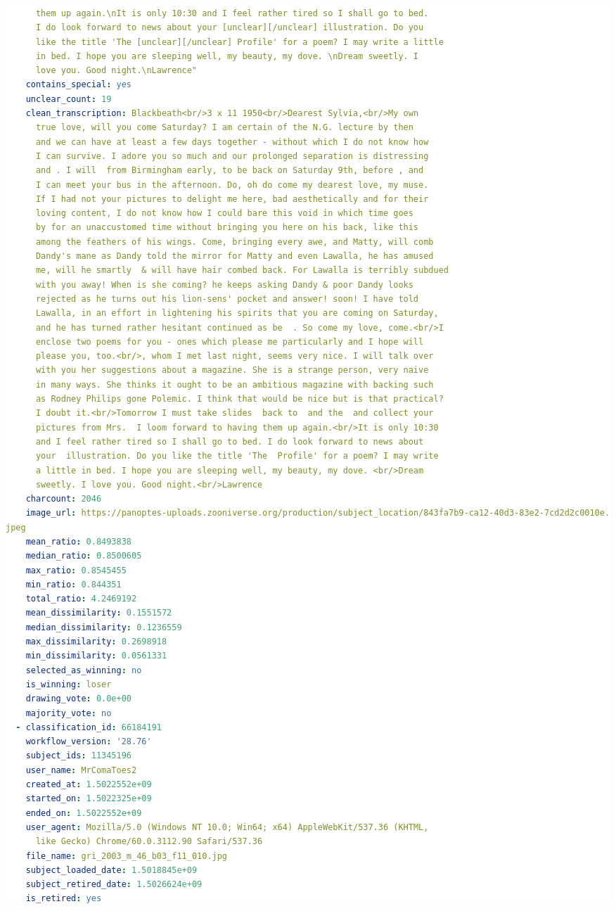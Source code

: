 ```yaml
      them up again.\nIt is only 10:30 and I feel rather tired so I shall go to bed.
      I do look forward to news about your [unclear][/unclear] illustration. Do you
      like the title 'The [unclear][/unclear] Profile' for a poem? I may write a little
      in bed. I hope you are sleeping well, my beauty, my dove. \nDream sweetly. I
      love you. Good night.\nLawrence"
    contains_special: yes
    unclear_count: 19
    clean_transcription: Blackbeath<br/>3 x 11 1950<br/>Dearest Sylvia,<br/>My own
      true love, will you come Saturday? I am certain of the N.G. lecture by then
      and we can have at least a few days together - without which I do not know how
      I can survive. I adore you so much and our prolonged separation is distressing
      and . I will  from Birmingham early, to be back on Saturday 9th, before , and
      I can meet your bus in the afternoon. Do, oh do come my dearest love, my muse.
      If I had not your pictures to delight me here, bad aesthetically and for their
      loving content, I do not know how I could bare this void in which time goes
      by for an unaccustomed time without bringing you here on his back, like this
      among the feathers of his wings. Come, bringing every awe, and Matty, will comb
      Dandy's mane as Dandy told the mirror for Matty and even Lawalla, he has amused
      me, will he smartly  & will have hair combed back. For Lawalla is terribly subdued
      with you away! When is she coming? he keeps asking Dandy & poor Dandy looks
      rejected as he turns out his lion-sens' pocket and answer! soon! I have told
      Lawalla, in an effort in lightening his spirits that you are coming on Saturday,
      and he has turned rather hesitant continued as be  . So come my love, come.<br/>I
      enclose two poems for you - ones which please me particularly and I hope will
      please you, too.<br/>, whom I met last night, seems very nice. I will talk over
      with you her suggestions about a magazine. She is a strange person, very naive
      in many ways. She thinks it ought to be an ambitious magazine with backing such
      as Rodney Philips gone Polemic. I think that would be nice but is that practical?
      I doubt it.<br/>Tomorrow I must take slides  back to  and the  and collect your
      pictures from Mrs.  I loom forward to having them up again.<br/>It is only 10:30
      and I feel rather tired so I shall go to bed. I do look forward to news about
      your  illustration. Do you like the title 'The  Profile' for a poem? I may write
      a little in bed. I hope you are sleeping well, my beauty, my dove. <br/>Dream
      sweetly. I love you. Good night.<br/>Lawrence
    charcount: 2046
    image_url: https://panoptes-uploads.zooniverse.org/production/subject_location/843fa7b9-ca12-40d3-83e2-7cd2d2c0010e.jpeg
    mean_ratio: 0.8493838
    median_ratio: 0.8500605
    max_ratio: 0.8545455
    min_ratio: 0.844351
    total_ratio: 4.2469192
    mean_dissimilarity: 0.1551572
    median_dissimilarity: 0.1236559
    max_dissimilarity: 0.2698918
    min_dissimilarity: 0.0561331
    selected_as_winning: no
    is_winning: loser
    drawing_vote: 0.0e+00
    majority_vote: no
  - classification_id: 66184191
    workflow_version: '28.76'
    subject_ids: 11345196
    user_name: MrComaToes2
    created_at: 1.5022552e+09
    started_on: 1.5022325e+09
    ended_on: 1.5022552e+09
    user_agent: Mozilla/5.0 (Windows NT 10.0; Win64; x64) AppleWebKit/537.36 (KHTML,
      like Gecko) Chrome/60.0.3112.90 Safari/537.36
    file_name: gri_2003_m_46_b03_f11_010.jpg
    subject_loaded_date: 1.5018845e+09
    subject_retired_date: 1.5026624e+09
    is_retired: yes
```